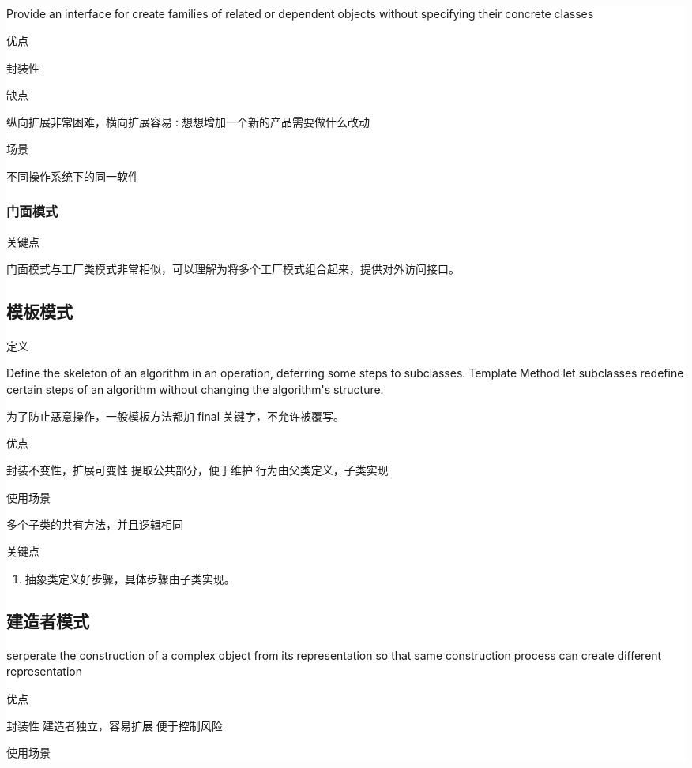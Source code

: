 Provide an interface for create families of related or dependent objects without
specifying their concrete classes

优点

封装性

缺点

纵向扩展非常困难，横向扩展容易 : 想想增加一个新的产品需要做什么改动

场景

不同操作系统下的同一软件



### 门面模式

关键点

门面模式与工厂类模式非常相似，可以理解为将多个工厂模式组合起来，提供对外访问接口。

## 模板模式

定义

Define the skeleton of an algorithm in an operation, deferring some steps to
subclasses. Template Method let subclasses redefine certain steps of an
algorithm without changing the algorithm's structure.

为了防止恶意操作，一般模板方法都加 final 关键字，不允许被覆写。

优点

封装不变性，扩展可变性
提取公共部分，便于维护
行为由父类定义，子类实现

使用场景

多个子类的共有方法，并且逻辑相同

关键点

1. 抽象类定义好步骤，具体步骤由子类实现。

## 建造者模式

serperate the construction of a complex object from its representation so that
same construction process can create different representation

优点

封装性
建造者独立，容易扩展
便于控制风险

使用场景
